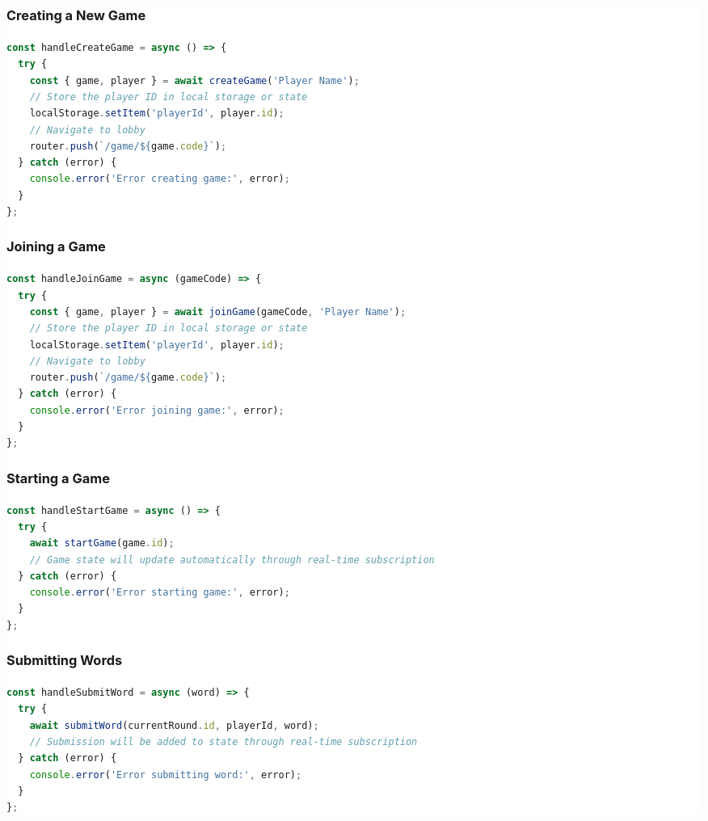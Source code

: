 ### Creating a New Game

```jsx
const handleCreateGame = async () => {
  try {
    const { game, player } = await createGame('Player Name');
    // Store the player ID in local storage or state
    localStorage.setItem('playerId', player.id);
    // Navigate to lobby
    router.push(`/game/${game.code}`);
  } catch (error) {
    console.error('Error creating game:', error);
  }
};
```

### Joining a Game

```jsx
const handleJoinGame = async (gameCode) => {
  try {
    const { game, player } = await joinGame(gameCode, 'Player Name');
    // Store the player ID in local storage or state
    localStorage.setItem('playerId', player.id);
    // Navigate to lobby
    router.push(`/game/${game.code}`);
  } catch (error) {
    console.error('Error joining game:', error);
  }
};
```

### Starting a Game

```jsx
const handleStartGame = async () => {
  try {
    await startGame(game.id);
    // Game state will update automatically through real-time subscription
  } catch (error) {
    console.error('Error starting game:', error);
  }
};
```

### Submitting Words

```jsx
const handleSubmitWord = async (word) => {
  try {
    await submitWord(currentRound.id, playerId, word);
    // Submission will be added to state through real-time subscription
  } catch (error) {
    console.error('Error submitting word:', error);
  }
};
```
